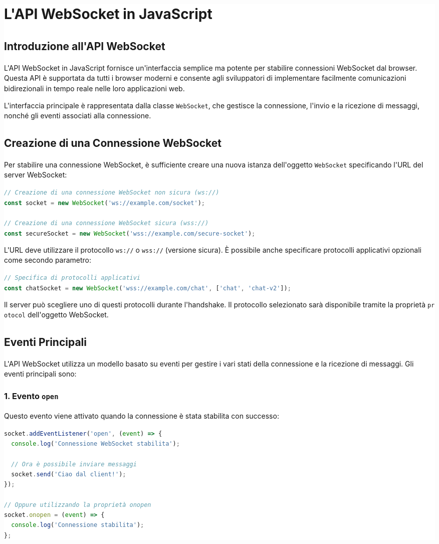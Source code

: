 # L'API WebSocket in JavaScript

## Introduzione all'API WebSocket

L'API WebSocket in JavaScript fornisce un'interfaccia semplice ma potente per stabilire connessioni WebSocket dal browser. Questa API è supportata da tutti i browser moderni e consente agli sviluppatori di implementare facilmente comunicazioni bidirezionali in tempo reale nelle loro applicazioni web.

L'interfaccia principale è rappresentata dalla classe `WebSocket`, che gestisce la connessione, l'invio e la ricezione di messaggi, nonché gli eventi associati alla connessione.

## Creazione di una Connessione WebSocket

Per stabilire una connessione WebSocket, è sufficiente creare una nuova istanza dell'oggetto `WebSocket` specificando l'URL del server WebSocket:

```javascript
// Creazione di una connessione WebSocket non sicura (ws://)
const socket = new WebSocket('ws://example.com/socket');

// Creazione di una connessione WebSocket sicura (wss://)
const secureSocket = new WebSocket('wss://example.com/secure-socket');
```

L'URL deve utilizzare il protocollo `ws://` o `wss://` (versione sicura). È possibile anche specificare protocolli applicativi opzionali come secondo parametro:

```javascript
// Specifica di protocolli applicativi
const chatSocket = new WebSocket('wss://example.com/chat', ['chat', 'chat-v2']);
```

Il server può scegliere uno di questi protocolli durante l'handshake. Il protocollo selezionato sarà disponibile tramite la proprietà `protocol` dell'oggetto WebSocket.

## Eventi Principali

L'API WebSocket utilizza un modello basato su eventi per gestire i vari stati della connessione e la ricezione di messaggi. Gli eventi principali sono:

### 1. Evento `open`

Questo evento viene attivato quando la connessione è stata stabilita con successo:

```javascript
socket.addEventListener('open', (event) => {
  console.log('Connessione WebSocket stabilita');
  
  // Ora è possibile inviare messaggi
  socket.send('Ciao dal client!');
});

// Oppure utilizzando la proprietà onopen
socket.onopen = (event) => {
  console.log('Connessione stabilita');
};
```
